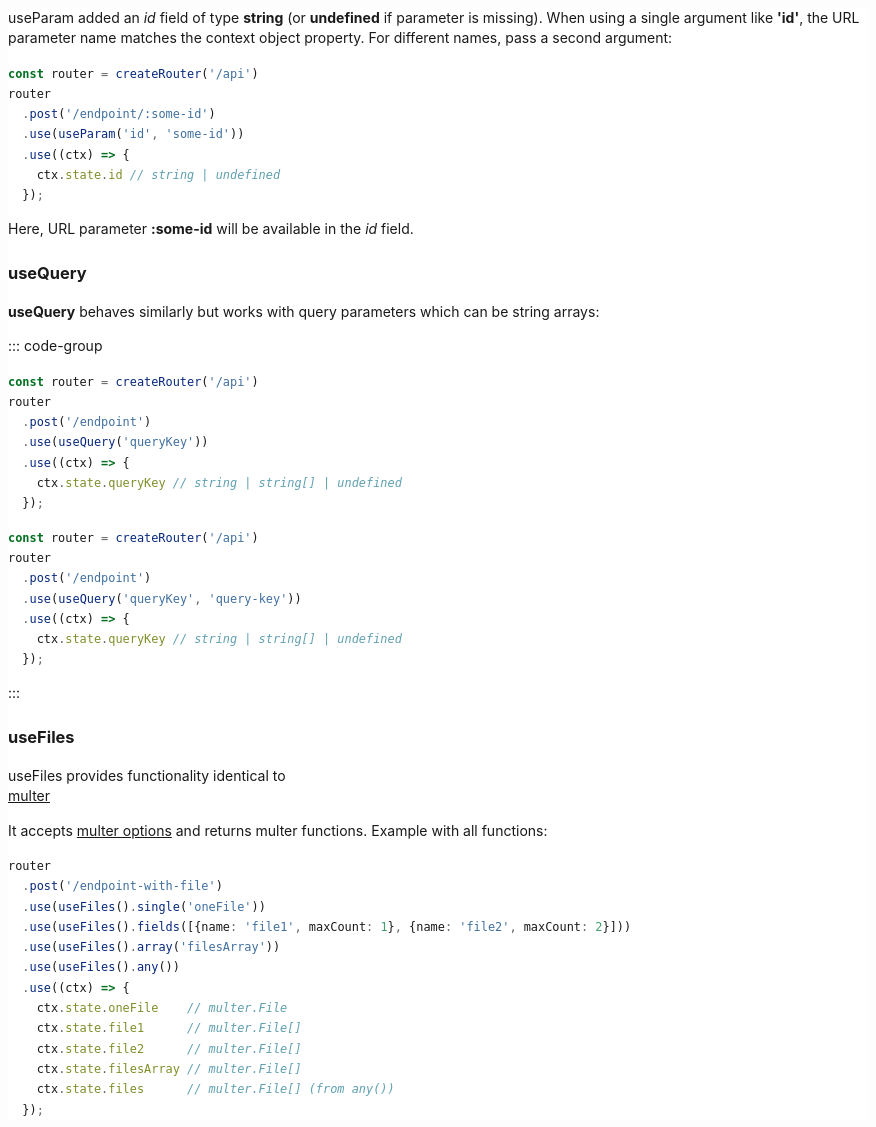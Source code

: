useParam added an *id* field of type **string** (or **undefined** if parameter is missing).
When using a single argument like **'id'**, the URL parameter name matches the context object property.
For different names, pass a second argument:

```ts
const router = createRouter('/api')
router
  .post('/endpoint/:some-id')
  .use(useParam('id', 'some-id'))
  .use((ctx) => {
    ctx.state.id // string | undefined
  });
```

Here, URL parameter **:some-id** will be available in the *id* field.

### useQuery
**useQuery** behaves similarly but works with query parameters which can be string arrays:

::: code-group
```ts [one-key.ts]
const router = createRouter('/api')
router
  .post('/endpoint')
  .use(useQuery('queryKey'))
  .use((ctx) => {
    ctx.state.queryKey // string | string[] | undefined
  });
```
```ts [different-key.ts]
const router = createRouter('/api')
router
  .post('/endpoint')
  .use(useQuery('queryKey', 'query-key')) 
  .use((ctx) => {
    ctx.state.queryKey // string | string[] | undefined
  });
```
:::

### useFiles
useFiles provides functionality identical to  
[multer](https://www.npmjs.com/package/multer)

It accepts [multer options](https://www.npmjs.com/package/multer#multeropts)
and returns multer functions. Example with all functions:

```ts
router
  .post('/endpoint-with-file')
  .use(useFiles().single('oneFile'))
  .use(useFiles().fields([{name: 'file1', maxCount: 1}, {name: 'file2', maxCount: 2}]))
  .use(useFiles().array('filesArray'))
  .use(useFiles().any())
  .use((ctx) => {
    ctx.state.oneFile    // multer.File
    ctx.state.file1      // multer.File[]
    ctx.state.file2      // multer.File[]
    ctx.state.filesArray // multer.File[]
    ctx.state.files      // multer.File[] (from any())
  });
```
